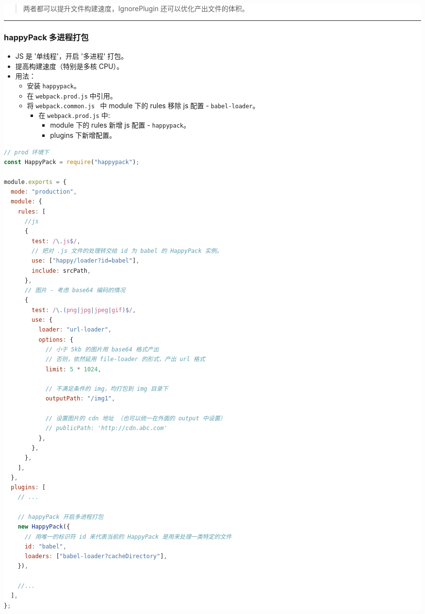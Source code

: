 > 两者都可以提升文件构建速度，IgnorePlugin 还可以优化产出文件的体积。

---

### happyPack 多进程打包

- JS 是 '单线程'，开启 '多进程' 打包。
- 提高构建速度（特别是多核 CPU）。
- 用法：
  - 安装 `happypack`。
  - 在 `webpack.prod.js` 中引用。
  - 将 `webpack.common.js ` 中 module 下的 rules 移除 js 配置 - `babel-loader`。
    - 在 `webpack.prod.js` 中:
      - module 下的 rules 新增 js 配置 - `happypack`。
      - plugins 下新增配置。

```js
// prod 环境下
const HappyPack = require("happypack");

module.exports = {
  mode: "production",
  module: {
    rules: [
      //js
      {
        test: /\.js$/,
        // 把对 .js 文件的处理转交给 id 为 babel 的 HappyPack 实例。
        use: ["happy/loader?id=babel"],
        include: srcPath,
      },
      // 图片 - 考虑 base64 编码的情况
      {
        test: /\.(png|jpg|jpeg|gif)$/,
        use: {
          loader: "url-loader",
          options: {
            // 小于 5kb 的图片用 base64 格式产出
            // 否则，依然延用 file-loader 的形式，产出 url 格式
            limit: 5 * 1024,

            // 不满足条件的 img，均打包到 img 目录下
            outputPath: "/img1",

            // 设置图片的 cdn 地址 （也可以统一在外面的 output 中设置）
            // publicPath: 'http://cdn.abc.com'
          },
        },
      },
    ],
  },
  plugins: [
    // ...

    // happyPack 开启多进程打包
    new HappyPack({
      // 用唯一的标识符 id 来代表当前的 HappyPack 是用来处理一类特定的文件
      id: "babel",
      loaders: ["babel-loader?cacheDirectory"],
    }),

    //...
  ],
};
```
